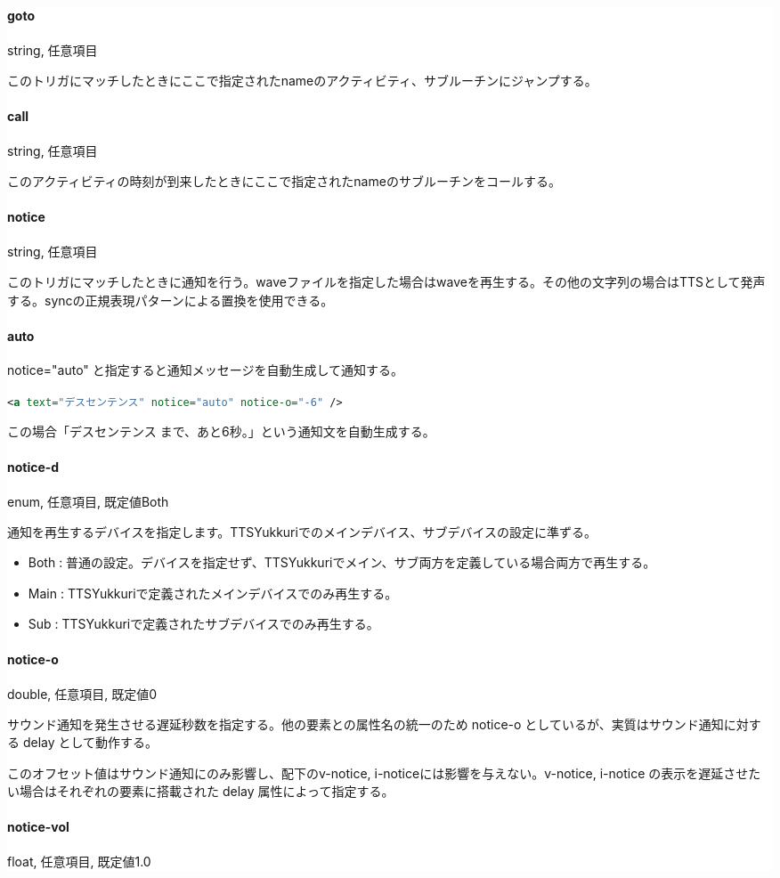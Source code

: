 

#### goto

string, 任意項目

このトリガにマッチしたときにここで指定されたnameのアクティビティ、サブルーチンにジャンプする。



#### call

string, 任意項目

このアクティビティの時刻が到来したときにここで指定されたnameのサブルーチンをコールする。



#### notice

string, 任意項目

このトリガにマッチしたときに通知を行う。waveファイルを指定した場合はwaveを再生する。その他の文字列の場合はTTSとして発声する。syncの正規表現パターンによる置換を使用できる。



#### auto

notice="auto" と指定すると通知メッセージを自動生成して通知する。

```xml
<a text="デスセンテンス" notice="auto" notice-o="-6" />
```

この場合「デスセンテンス まで、あと6秒。」という通知文を自動生成する。



#### notice-d

enum, 任意項目, 既定値Both

通知を再生するデバイスを指定します。TTSYukkuriでのメインデバイス、サブデバイスの設定に準ずる。

* Both : 普通の設定。デバイスを指定せず、TTSYukkuriでメイン、サブ両方を定義している場合両方で再生する。

* Main : TTSYukkuriで定義されたメインデバイスでのみ再生する。

* Sub : TTSYukkuriで定義されたサブデバイスでのみ再生する。



#### notice-o

double, 任意項目, 既定値0

サウンド通知を発生させる遅延秒数を指定する。他の要素との属性名の統一のため notice-o としているが、実質はサウンド通知に対する delay として動作する。

このオフセット値はサウンド通知にのみ影響し、配下のv-notice, i-noticeには影響を与えない。v-notice, i-notice の表示を遅延させたい場合はそれぞれの要素に搭載された delay 属性によって指定する。



#### notice-vol

float, 任意項目, 既定値1.0
